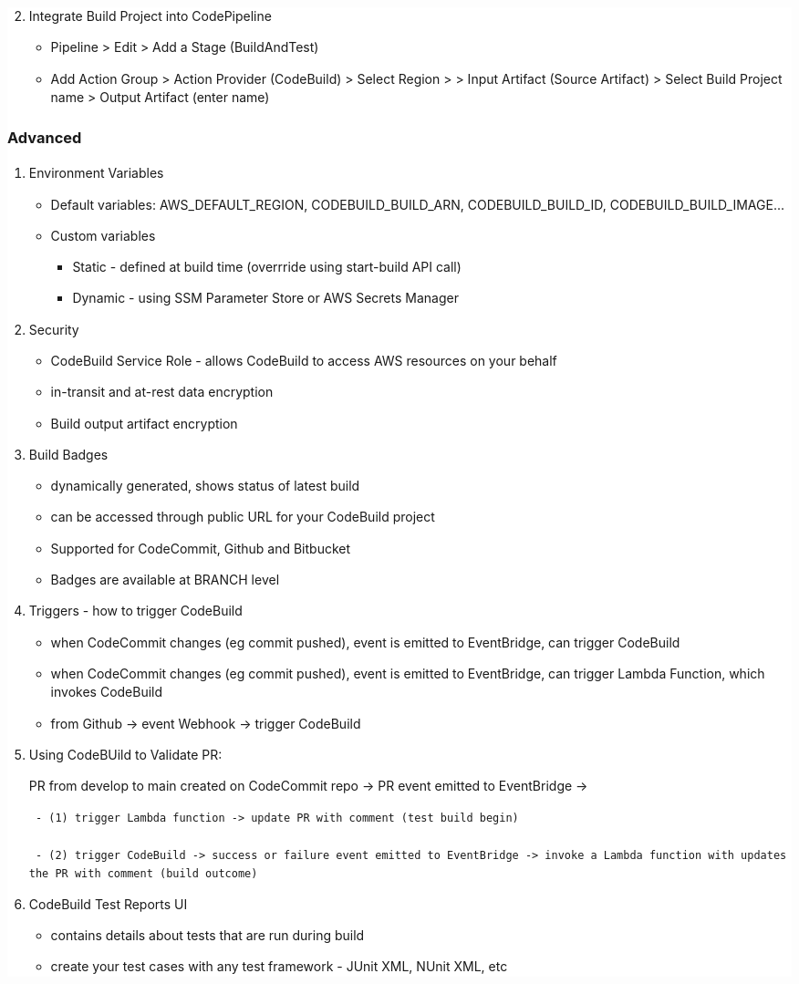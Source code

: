 2. Integrate Build Project into CodePipeline

    - Pipeline > Edit > Add a Stage (BuildAndTest)

    - Add Action Group > Action Provider (CodeBuild) > Select Region > > Input Artifact (Source Artifact) > Select Build Project name > Output Artifact (enter name)

### Advanced

1. Environment Variables

    - Default variables: AWS_DEFAULT_REGION, CODEBUILD_BUILD_ARN, CODEBUILD_BUILD_ID, CODEBUILD_BUILD_IMAGE...

    - Custom variables

        - Static - defined at build time (overrride using start-build API call)

        - Dynamic - using SSM Parameter Store or AWS Secrets Manager

2. Security

    - CodeBuild Service Role - allows CodeBuild to access AWS resources on your behalf

    - in-transit and at-rest data encryption

    - Build output artifact encryption

3. Build Badges

    - dynamically generated, shows status of latest build

    - can be accessed through public URL for your CodeBuild project

    - Supported for CodeCommit, Github and Bitbucket

    - Badges are available at BRANCH level

4. Triggers - how to trigger CodeBuild

    - when CodeCommit changes (eg commit pushed), event is emitted to EventBridge, can trigger CodeBuild

    - when CodeCommit changes (eg commit pushed), event is emitted to EventBridge, can trigger Lambda Function, which invokes CodeBuild

    - from Github -> event Webhook -> trigger CodeBuild

5. Using CodeBUild to Validate PR:

    PR from develop to main created on CodeCommit repo -> PR event emitted to EventBridge -> 
    
        - (1) trigger Lambda function -> update PR with comment (test build begin)

        - (2) trigger CodeBuild -> success or failure event emitted to EventBridge -> invoke a Lambda function with updates the PR with comment (build outcome)

6. CodeBuild Test Reports UI

    - contains details about tests that are run during build

    - create your test cases with any test framework - JUnit XML, NUnit XML, etc
